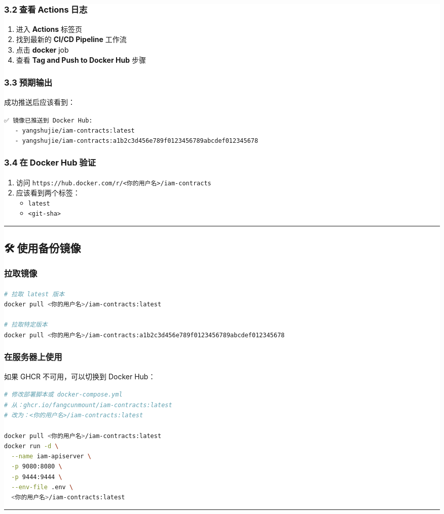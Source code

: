 ### 3.2 查看 Actions 日志

1. 进入 **Actions** 标签页
2. 找到最新的 **CI/CD Pipeline** 工作流
3. 点击 **docker** job
4. 查看 **Tag and Push to Docker Hub** 步骤

### 3.3 预期输出

成功推送后应该看到：

```text
✅ 镜像已推送到 Docker Hub:
   - yangshujie/iam-contracts:latest
   - yangshujie/iam-contracts:a1b2c3d456e789f0123456789abcdef012345678
```

### 3.4 在 Docker Hub 验证

1. 访问 `https://hub.docker.com/r/<你的用户名>/iam-contracts`
2. 应该看到两个标签：
   - `latest`
   - `<git-sha>`

---

## 🛠️ 使用备份镜像

### 拉取镜像

```bash
# 拉取 latest 版本
docker pull <你的用户名>/iam-contracts:latest

# 拉取特定版本
docker pull <你的用户名>/iam-contracts:a1b2c3d456e789f0123456789abcdef012345678
```

### 在服务器上使用

如果 GHCR 不可用，可以切换到 Docker Hub：

```bash
# 修改部署脚本或 docker-compose.yml
# 从：ghcr.io/fangcunmount/iam-contracts:latest
# 改为：<你的用户名>/iam-contracts:latest

docker pull <你的用户名>/iam-contracts:latest
docker run -d \
  --name iam-apiserver \
  -p 9080:8080 \
  -p 9444:9444 \
  --env-file .env \
  <你的用户名>/iam-contracts:latest
```

---